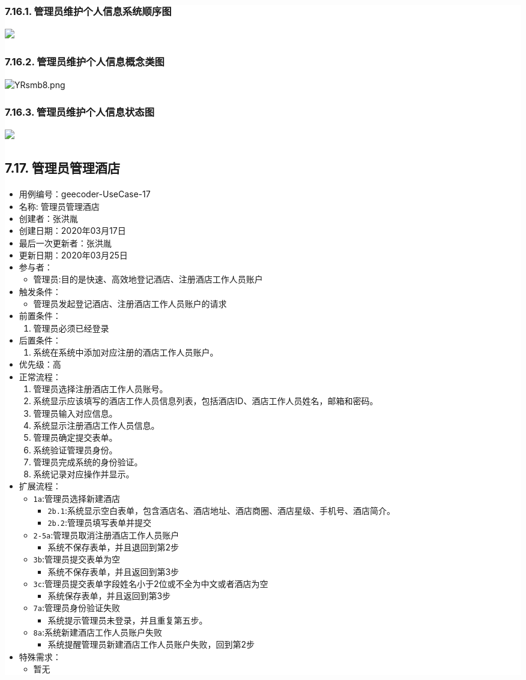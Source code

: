### 7.16.1. 管理员维护个人信息系统顺序图
![](https://s1.ax1x.com/2020/03/25/8xP77Q.png)

### 7.16.2. 管理员维护个人信息概念类图
![YRsmb8.png](https://software3.oss-cn-beijing.aliyuncs.com/%E7%AE%A1%E7%90%86%E5%91%98%E7%BB%B4%E6%8A%A4%E4%B8%AA%E4%BA%BA%E4%BF%A1%E6%81%AF%E6%A6%82%E5%BF%B5%E7%B1%BB%E5%9B%BE.png)

### 7.16.3. 管理员维护个人信息状态图
![](https://s1.ax1x.com/2020/03/25/8xP5X8.png)

## 7.17. 管理员管理酒店
- 用例编号：geecoder-UseCase-17
- 名称: 管理员管理酒店
- 创建者：张洪胤
- 创建日期：2020年03月17日
- 最后一次更新者：张洪胤
- 更新日期：2020年03月25日
- 参与者：
    + 管理员:目的是快速、高效地登记酒店、注册酒店工作人员账户
- 触发条件：
    - 管理员发起登记酒店、注册酒店工作人员账户的请求
- 前置条件：
  1. 管理员必须已经登录
- 后置条件：
    1. 系统在系统中添加对应注册的酒店工作人员账户。
- 优先级：高
- 正常流程：
    1. 管理员选择注册酒店工作人员账号。
    2. 系统显示应该填写的酒店工作人员信息列表，包括酒店ID、酒店工作人员姓名，邮箱和密码。
    3. 管理员输入对应信息。
    4. 系统显示注册酒店工作人员信息。
    5. 管理员确定提交表单。
    6. 系统验证管理员身份。
    7. 管理员完成系统的身份验证。
    8. 系统记录对应操作并显示。
- 扩展流程：
    - `1a`:管理员选择新建酒店
      - `2b.1`:系统显示空白表单，包含酒店名、酒店地址、酒店商圈、酒店星级、手机号、酒店简介。
      - `2b.2`:管理员填写表单并提交
    - `2-5a`:管理员取消注册酒店工作人员账户
        - 系统不保存表单，并且退回到第2步
    - `3b`:管理员提交表单为空
        - 系统不保存表单，并且返回到第3步
    - `3c`:管理员提交表单字段姓名小于2位或不全为中文或者酒店为空
        - 系统保存表单，并且返回到第3步
    - `7a`:管理员身份验证失败
        - 系统提示管理员未登录，并且重复第五步。
    - `8a`:系统新建酒店工作人员账户失败
        - 系统提醒管理员新建酒店工作人员账户失败，回到第2步
- 特殊需求：
    - 暂无
